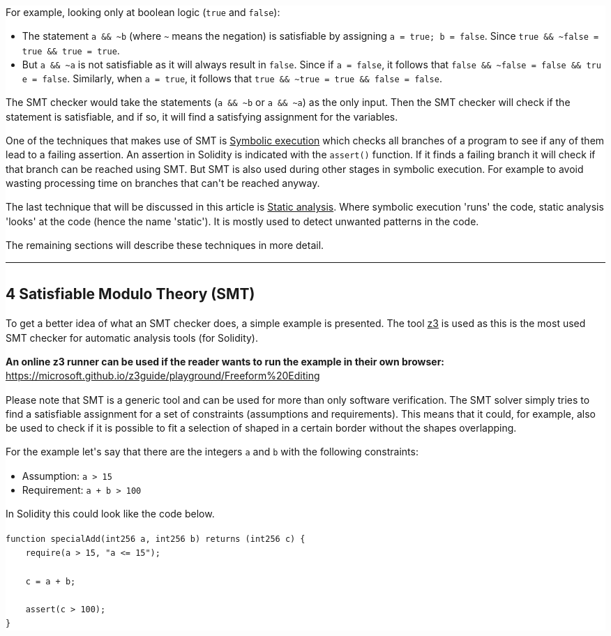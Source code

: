 For example, looking only at boolean logic (`true` and `false`):

- The statement `a && ~b` (where `~` means the negation) is satisfiable by assigning `a = true; b = false`. Since `true && ~false = true && true = true`.
- But `a && ~a` is not satisfiable as it will always result in `false`. Since if `a = false`, it follows that `false && ~false = false && true = false`. Similarly, when `a = true`, it follows that `true && ~true = true && false = false`.

The SMT checker would take the statements (`a && ~b` or `a && ~a`) as the only input. Then the SMT checker will check if the statement is satisfiable, and if so, it will find a satisfying assignment for the variables.

One of the techniques that makes use of SMT is [Symbolic execution](#5-symbolic-execution) which checks all branches of a program to see if any of them lead to a failing assertion. An assertion in Solidity is indicated with the `assert()` function. If it finds a failing branch it will check if that branch can be reached using SMT. But SMT is also used during other stages in symbolic execution. For example to avoid wasting processing time on branches that can't be reached anyway.

The last technique that will be discussed in this article is [Static analysis](#6-static-analysis). Where symbolic execution 'runs' the code, static analysis 'looks' at the code (hence the name 'static'). It is mostly used to detect unwanted patterns in the code.

The remaining sections will describe these techniques in more detail.

---

## 4 Satisfiable Modulo Theory (SMT)

To get a better idea of what an SMT checker does, a simple example is presented. The tool [z3](https://github.com/Z3Prover/z3) is used as this is the most used SMT checker for automatic analysis tools (for Solidity).

**An online z3 runner can be used if the reader wants to run the example in their own browser:** https://microsoft.github.io/z3guide/playground/Freeform%20Editing

Please note that SMT is a generic tool and can be used for more than only software verification. The SMT solver simply tries to find a satisfiable assignment for a set of constraints (assumptions and requirements). This means that it could, for example, also be used to check if it is possible to fit a selection of shaped in a certain border without the shapes overlapping.

For the example let's say that there are the integers `a` and `b` with the following constraints:

- Assumption: `a > 15`
- Requirement: `a + b > 100`

In Solidity this could look like the code below.

```Solidity
function specialAdd(int256 a, int256 b) returns (int256 c) {
    require(a > 15, "a <= 15");

    c = a + b;

    assert(c > 100);
}
```
